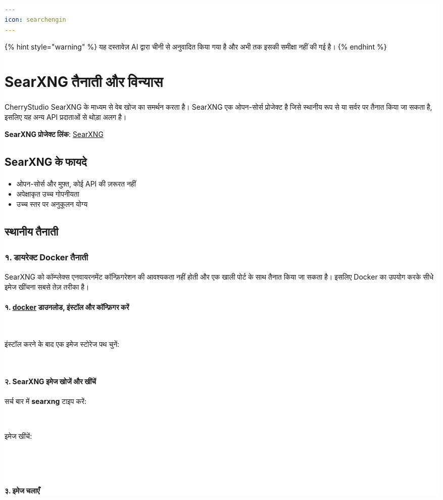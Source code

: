 ```yaml
---
icon: searchengin
---
```


{% hint style="warning" %}
यह दस्तावेज़ AI द्वारा चीनी से अनुवादित किया गया है और अभी तक इसकी समीक्षा नहीं की गई है।
{% endhint %}

# SearXNG तैनाती और विन्यास

CherryStudio SearXNG के माध्यम से वेब खोज का समर्थन करता है। SearXNG एक ओपन-सोर्स प्रोजेक्ट है जिसे स्थानीय रूप से या सर्वर पर तैनात किया जा सकता है, इसलिए यह अन्य API प्रदाताओं से थोड़ा अलग है।

**SearXNG प्रोजेक्ट लिंक**: [SearXNG](https://github.com/searxng/searxng)

## SearXNG के फायदे

* ओपन-सोर्स और मुफ़्त, कोई API की ज़रूरत नहीं
* अपेक्षाकृत उच्च गोपनीयता
* उच्च स्तर पर अनुकूलन योग्य

## स्थानीय तैनाती

### १. डायरेक्ट Docker तैनाती

SearXNG को कॉम्प्लेक्स एनवायरनमेंट कॉन्फ़िगरेशन की आवश्यकता नहीं होती और एक खाली पोर्ट के साथ तैनात किया जा सकता है। इसलिए Docker का उपयोग करके सीधे इमेज खींचना सबसे तेज़ तरीका है।

#### १. [docker](https://www.docker.com/) डाउनलोड, इंस्टॉल और कॉन्फ़िगर करें

<figure><img src="../../.gitbook/assets/searxng_config_img_01.png" alt=""><figcaption></figcaption></figure>

इंस्टॉल करने के बाद एक इमेज स्टोरेज पथ चुनें:

<figure><img src="../../.gitbook/assets/searxng_config_img_02.png" alt=""><figcaption></figcaption></figure>

#### २. SearXNG इमेज खोजें और खींचें

सर्च बार में **searxng** टाइप करें:

<figure><img src="../../.gitbook/assets/searxng_config_img_03.png" alt=""><figcaption></figcaption></figure>

इमेज खींचें:

<figure><img src="../../.gitbook/assets/searxng_config_img_04.png" alt=""><figcaption></figcaption></figure>

<figure><img src="../../.gitbook/assets/searxng_config_img_05.png" alt=""><figcaption></figcaption></figure>

#### ३. इमेज चलाएँ
